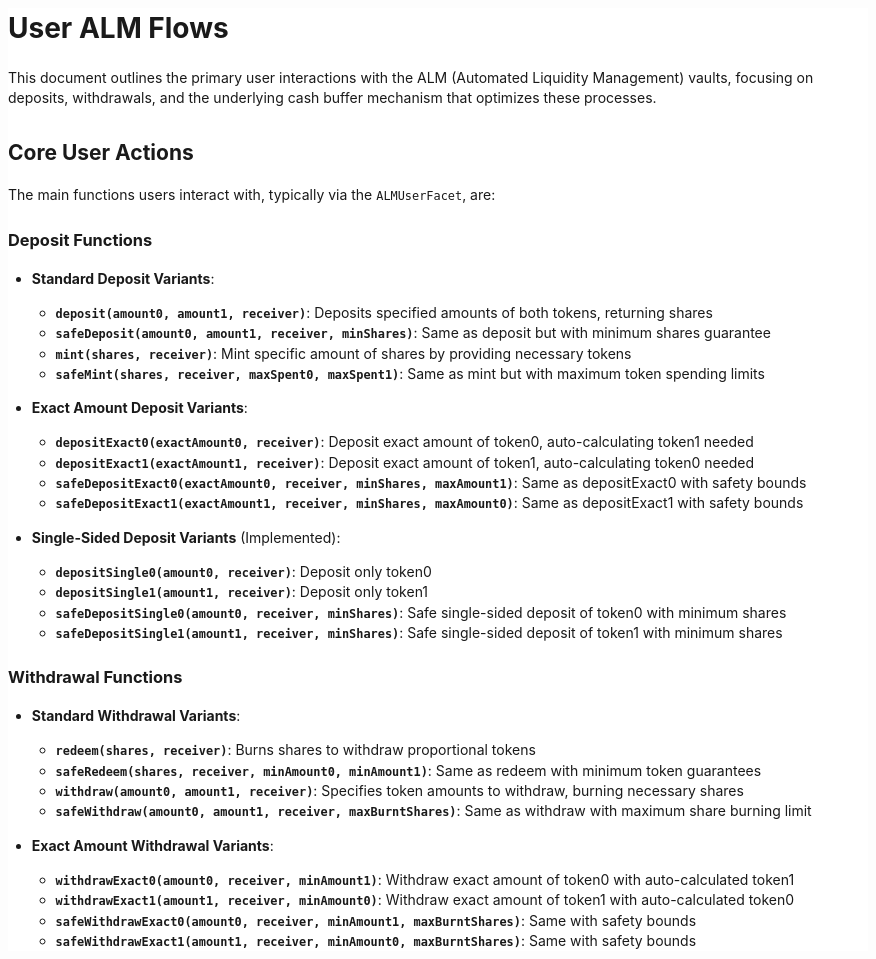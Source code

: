 # User ALM Flows

This document outlines the primary user interactions with the ALM (Automated Liquidity Management) vaults, focusing on deposits, withdrawals, and the underlying cash buffer mechanism that optimizes these processes.

## Core User Actions

The main functions users interact with, typically via the `ALMUserFacet`, are:

### Deposit Functions
*   **Standard Deposit Variants**:
    *   **`deposit(amount0, amount1, receiver)`**: Deposits specified amounts of both tokens, returning shares
    *   **`safeDeposit(amount0, amount1, receiver, minShares)`**: Same as deposit but with minimum shares guarantee
    *   **`mint(shares, receiver)`**: Mint specific amount of shares by providing necessary tokens
    *   **`safeMint(shares, receiver, maxSpent0, maxSpent1)`**: Same as mint but with maximum token spending limits

*   **Exact Amount Deposit Variants**:
    *   **`depositExact0(exactAmount0, receiver)`**: Deposit exact amount of token0, auto-calculating token1 needed
    *   **`depositExact1(exactAmount1, receiver)`**: Deposit exact amount of token1, auto-calculating token0 needed
    *   **`safeDepositExact0(exactAmount0, receiver, minShares, maxAmount1)`**: Same as depositExact0 with safety bounds
    *   **`safeDepositExact1(exactAmount1, receiver, minShares, maxAmount0)`**: Same as depositExact1 with safety bounds

*   **Single-Sided Deposit Variants** (Implemented):
    *   **`depositSingle0(amount0, receiver)`**: Deposit only token0
    *   **`depositSingle1(amount1, receiver)`**: Deposit only token1
    *   **`safeDepositSingle0(amount0, receiver, minShares)`**: Safe single-sided deposit of token0 with minimum shares
    *   **`safeDepositSingle1(amount1, receiver, minShares)`**: Safe single-sided deposit of token1 with minimum shares
    
### Withdrawal Functions
*   **Standard Withdrawal Variants**:
    *   **`redeem(shares, receiver)`**: Burns shares to withdraw proportional tokens
    *   **`safeRedeem(shares, receiver, minAmount0, minAmount1)`**: Same as redeem with minimum token guarantees
    *   **`withdraw(amount0, amount1, receiver)`**: Specifies token amounts to withdraw, burning necessary shares
    *   **`safeWithdraw(amount0, amount1, receiver, maxBurntShares)`**: Same as withdraw with maximum share burning limit

*   **Exact Amount Withdrawal Variants**:
    *   **`withdrawExact0(amount0, receiver, minAmount1)`**: Withdraw exact amount of token0 with auto-calculated token1
    *   **`withdrawExact1(amount1, receiver, minAmount0)`**: Withdraw exact amount of token1 with auto-calculated token0
    *   **`safeWithdrawExact0(amount0, receiver, minAmount1, maxBurntShares)`**: Same with safety bounds
    *   **`safeWithdrawExact1(amount1, receiver, minAmount0, maxBurntShares)`**: Same with safety bounds
